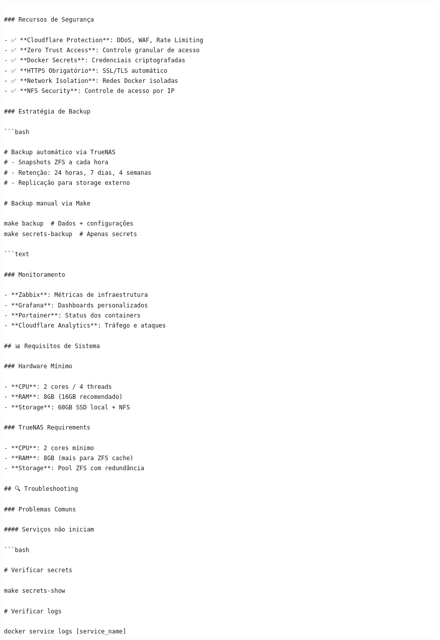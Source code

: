 ```text

### Recursos de Segurança

- ✅ **Cloudflare Protection**: DDoS, WAF, Rate Limiting
- ✅ **Zero Trust Access**: Controle granular de acesso
- ✅ **Docker Secrets**: Credenciais criptografadas
- ✅ **HTTPS Obrigatório**: SSL/TLS automático
- ✅ **Network Isolation**: Redes Docker isoladas
- ✅ **NFS Security**: Controle de acesso por IP

### Estratégia de Backup

```bash

# Backup automático via TrueNAS
# - Snapshots ZFS a cada hora
# - Retenção: 24 horas, 7 dias, 4 semanas
# - Replicação para storage externo

# Backup manual via Make

make backup  # Dados + configurações
make secrets-backup  # Apenas secrets

```text

### Monitoramento

- **Zabbix**: Métricas de infraestrutura
- **Grafana**: Dashboards personalizados
- **Portainer**: Status dos containers
- **Cloudflare Analytics**: Tráfego e ataques

## 📊 Requisitos de Sistema

### Hardware Mínimo

- **CPU**: 2 cores / 4 threads
- **RAM**: 8GB (16GB recomendado)
- **Storage**: 60GB SSD local + NFS

### TrueNAS Requirements

- **CPU**: 2 cores mínimo
- **RAM**: 8GB (mais para ZFS cache)
- **Storage**: Pool ZFS com redundância

## 🔍 Troubleshooting

### Problemas Comuns

#### Serviços não iniciam

```bash

# Verificar secrets

make secrets-show

# Verificar logs

docker service logs [service_name]

```